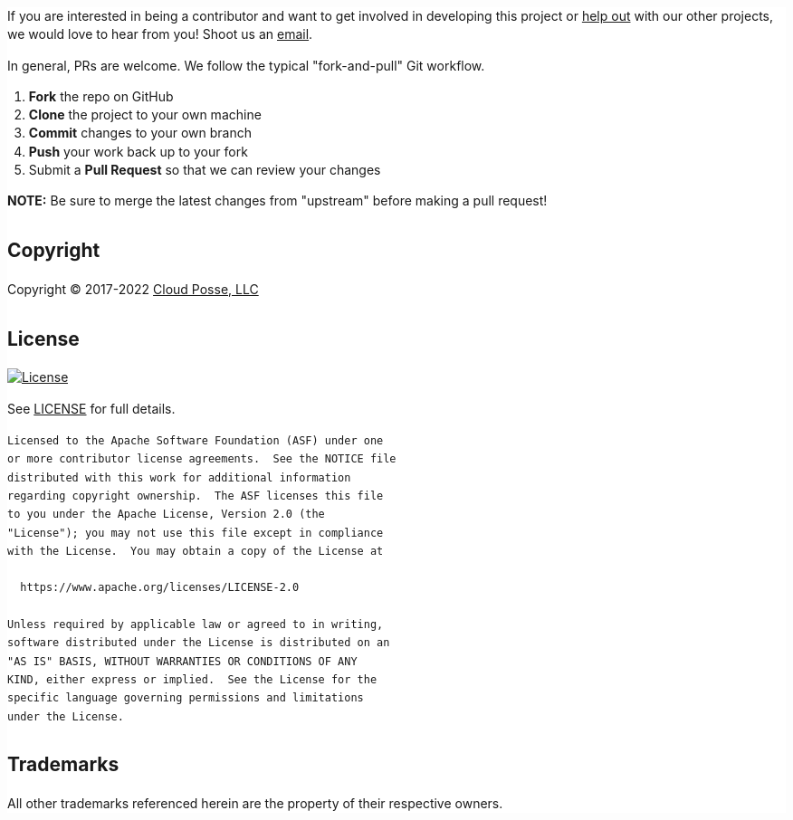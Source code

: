 If you are interested in being a contributor and want to get involved in developing this project or [help out](https://cpco.io/help-out) with our other projects, we would love to hear from you! Shoot us an [email][email].

In general, PRs are welcome. We follow the typical "fork-and-pull" Git workflow.

 1. **Fork** the repo on GitHub
 2. **Clone** the project to your own machine
 3. **Commit** changes to your own branch
 4. **Push** your work back up to your fork
 5. Submit a **Pull Request** so that we can review your changes

**NOTE:** Be sure to merge the latest changes from "upstream" before making a pull request!


## Copyright

Copyright © 2017-2022 [Cloud Posse, LLC](https://cpco.io/copyright)



## License

[![License](https://img.shields.io/badge/License-Apache%202.0-blue.svg)](https://opensource.org/licenses/Apache-2.0)

See [LICENSE](LICENSE) for full details.

```text
Licensed to the Apache Software Foundation (ASF) under one
or more contributor license agreements.  See the NOTICE file
distributed with this work for additional information
regarding copyright ownership.  The ASF licenses this file
to you under the Apache License, Version 2.0 (the
"License"); you may not use this file except in compliance
with the License.  You may obtain a copy of the License at

  https://www.apache.org/licenses/LICENSE-2.0

Unless required by applicable law or agreed to in writing,
software distributed under the License is distributed on an
"AS IS" BASIS, WITHOUT WARRANTIES OR CONDITIONS OF ANY
KIND, either express or implied.  See the License for the
specific language governing permissions and limitations
under the License.
```









## Trademarks

All other trademarks referenced herein are the property of their respective owners.


  [mcalhoun_homepage]: https://github.com/mcalhoun
  [mcalhoun_avatar]: https://img.cloudposse.com/150x150/https://github.com/mcalhoun.png
  [logo]: https://cloudposse.com/logo-300x69.svg
  [docs]: https://cpco.io/docs?utm_source=github&utm_medium=readme&utm_campaign=cloudposse/terraform-aws-api-gateway&utm_content=docs
  [website]: https://cpco.io/homepage?utm_source=github&utm_medium=readme&utm_campaign=cloudposse/terraform-aws-api-gateway&utm_content=website
  [github]: https://cpco.io/github?utm_source=github&utm_medium=readme&utm_campaign=cloudposse/terraform-aws-api-gateway&utm_content=github
  [jobs]: https://cpco.io/jobs?utm_source=github&utm_medium=readme&utm_campaign=cloudposse/terraform-aws-api-gateway&utm_content=jobs
  [hire]: https://cpco.io/hire?utm_source=github&utm_medium=readme&utm_campaign=cloudposse/terraform-aws-api-gateway&utm_content=hire
  [slack]: https://cpco.io/slack?utm_source=github&utm_medium=readme&utm_campaign=cloudposse/terraform-aws-api-gateway&utm_content=slack
  [linkedin]: https://cpco.io/linkedin?utm_source=github&utm_medium=readme&utm_campaign=cloudposse/terraform-aws-api-gateway&utm_content=linkedin
  [twitter]: https://cpco.io/twitter?utm_source=github&utm_medium=readme&utm_campaign=cloudposse/terraform-aws-api-gateway&utm_content=twitter
  [testimonial]: https://cpco.io/leave-testimonial?utm_source=github&utm_medium=readme&utm_campaign=cloudposse/terraform-aws-api-gateway&utm_content=testimonial
  [office_hours]: https://cloudposse.com/office-hours?utm_source=github&utm_medium=readme&utm_campaign=cloudposse/terraform-aws-api-gateway&utm_content=office_hours
  [newsletter]: https://cpco.io/newsletter?utm_source=github&utm_medium=readme&utm_campaign=cloudposse/terraform-aws-api-gateway&utm_content=newsletter
  [discourse]: https://ask.sweetops.com/?utm_source=github&utm_medium=readme&utm_campaign=cloudposse/terraform-aws-api-gateway&utm_content=discourse
  [email]: https://cpco.io/email?utm_source=github&utm_medium=readme&utm_campaign=cloudposse/terraform-aws-api-gateway&utm_content=email
  [commercial_support]: https://cpco.io/commercial-support?utm_source=github&utm_medium=readme&utm_campaign=cloudposse/terraform-aws-api-gateway&utm_content=commercial_support
  [we_love_open_source]: https://cpco.io/we-love-open-source?utm_source=github&utm_medium=readme&utm_campaign=cloudposse/terraform-aws-api-gateway&utm_content=we_love_open_source
  [terraform_modules]: https://cpco.io/terraform-modules?utm_source=github&utm_medium=readme&utm_campaign=cloudposse/terraform-aws-api-gateway&utm_content=terraform_modules
  [readme_header_img]: https://cloudposse.com/readme/header/img
  [readme_header_link]: https://cloudposse.com/readme/header/link?utm_source=github&utm_medium=readme&utm_campaign=cloudposse/terraform-aws-api-gateway&utm_content=readme_header_link
  [readme_footer_img]: https://cloudposse.com/readme/footer/img
  [readme_footer_link]: https://cloudposse.com/readme/footer/link?utm_source=github&utm_medium=readme&utm_campaign=cloudposse/terraform-aws-api-gateway&utm_content=readme_footer_link
  [readme_commercial_support_img]: https://cloudposse.com/readme/commercial-support/img
  [readme_commercial_support_link]: https://cloudposse.com/readme/commercial-support/link?utm_source=github&utm_medium=readme&utm_campaign=cloudposse/terraform-aws-api-gateway&utm_content=readme_commercial_support_link
  [share_twitter]: https://twitter.com/intent/tweet/?text=terraform-aws-api-gateway&url=https://github.com/cloudposse/terraform-aws-api-gateway
  [share_linkedin]: https://www.linkedin.com/shareArticle?mini=true&title=terraform-aws-api-gateway&url=https://github.com/cloudposse/terraform-aws-api-gateway
  [share_reddit]: https://reddit.com/submit/?url=https://github.com/cloudposse/terraform-aws-api-gateway
  [share_facebook]: https://facebook.com/sharer/sharer.php?u=https://github.com/cloudposse/terraform-aws-api-gateway
  [share_googleplus]: https://plus.google.com/share?url=https://github.com/cloudposse/terraform-aws-api-gateway
  [share_email]: mailto:?subject=terraform-aws-api-gateway&body=https://github.com/cloudposse/terraform-aws-api-gateway
  [beacon]: https://ga-beacon.cloudposse.com/UA-76589703-4/cloudposse/terraform-aws-api-gateway?pixel&cs=github&cm=readme&an=terraform-aws-api-gateway